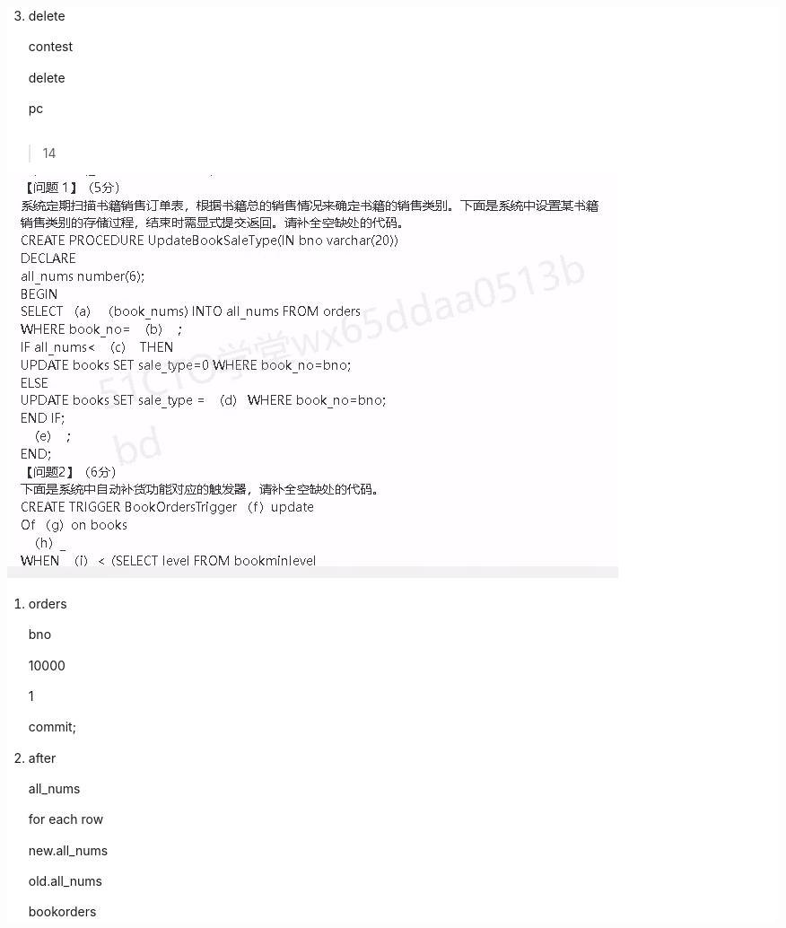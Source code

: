 3. delete

   contest

   delete

   pc



## 

> 14

![image-20240506200518051](assets/image-20240506200518051.png)

1. orders

   bno

   10000

   1

   commit;

2. after

   all_nums

   for each row

   new.all_nums

   old.all_nums

   bookorders
